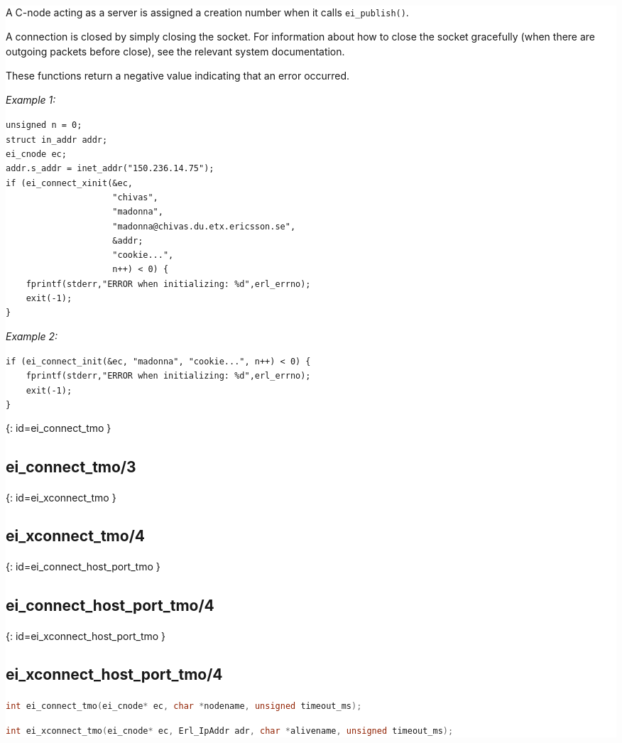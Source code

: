 A C-node acting as a server is assigned a creation number when it calls `ei_publish()`.

A connection is closed by simply closing the socket. For information about how to close the socket gracefully (when there are outgoing packets before close), see the relevant system documentation.

These functions return a negative value indicating that an error occurred.

*Example 1:*

```text
unsigned n = 0;
struct in_addr addr;
ei_cnode ec;
addr.s_addr = inet_addr("150.236.14.75");
if (ei_connect_xinit(&ec,
                     "chivas",
                     "madonna",
                     "madonna@chivas.du.etx.ericsson.se",
                     &addr;
                     "cookie...",
                     n++) < 0) {
    fprintf(stderr,"ERROR when initializing: %d",erl_errno);
    exit(-1);
}
```

*Example 2:*

```text
if (ei_connect_init(&ec, "madonna", "cookie...", n++) < 0) {
    fprintf(stderr,"ERROR when initializing: %d",erl_errno);
    exit(-1);
}
```

[](){: id=ei_connect_tmo }
## ei_connect_tmo/3

[](){: id=ei_xconnect_tmo }
## ei_xconnect_tmo/4

[](){: id=ei_connect_host_port_tmo }
## ei_connect_host_port_tmo/4

[](){: id=ei_xconnect_host_port_tmo }
## ei_xconnect_host_port_tmo/4

```c
int ei_connect_tmo(ei_cnode* ec, char *nodename, unsigned timeout_ms);
```

```c
int ei_xconnect_tmo(ei_cnode* ec, Erl_IpAddr adr, char *alivename, unsigned timeout_ms);
```
